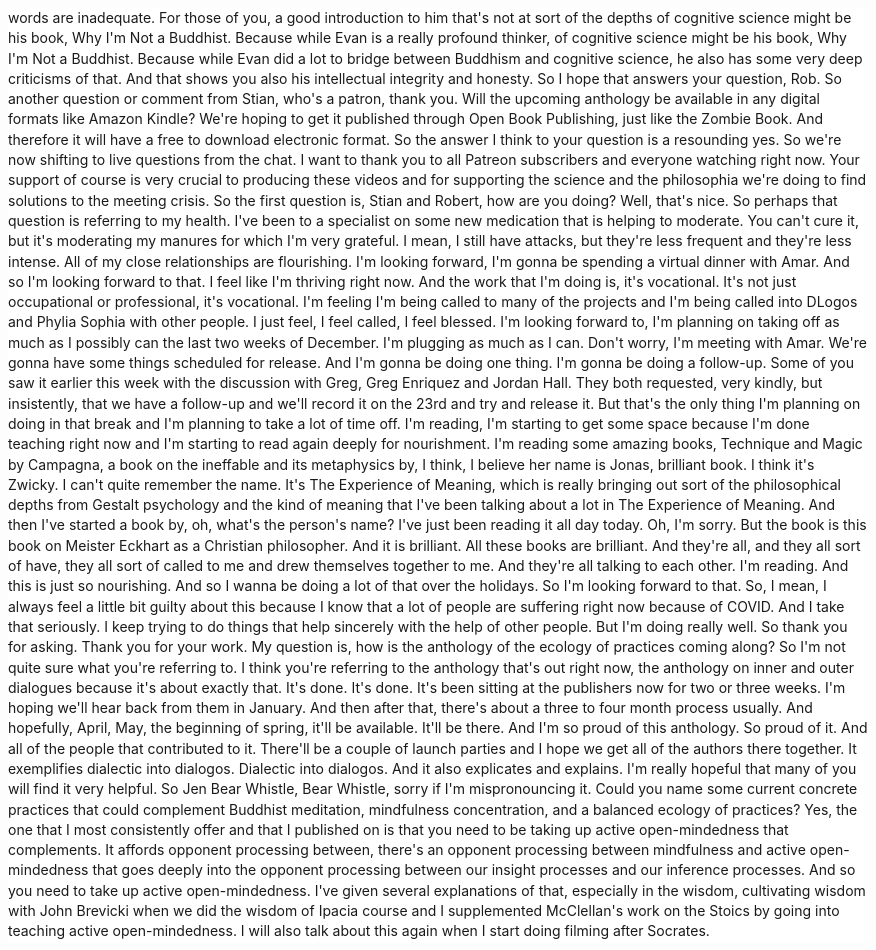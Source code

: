 words are inadequate. For those of you, a good introduction to him that's not at sort of the depths of cognitive science might be his book, Why I'm Not a Buddhist. Because while Evan is a really profound thinker, of cognitive science might be his book, Why I'm Not a Buddhist. Because while Evan did a lot to bridge between Buddhism and cognitive science, he also has some very deep criticisms of that. And that shows you also his intellectual integrity and honesty. So I hope that answers your question, Rob. So another question or comment from Stian, who's a patron, thank you. Will the upcoming anthology be available in any digital formats like Amazon Kindle? We're hoping to get it published through Open Book Publishing, just like the Zombie Book. And therefore it will have a free to download electronic format. So the answer I think to your question is a resounding yes. So we're now shifting to live questions from the chat. I want to thank you to all Patreon subscribers and everyone watching right now. Your support of course is very crucial to producing these videos and for supporting the science and the philosophia we're doing to find solutions to the meeting crisis. So the first question is, Stian and Robert, how are you doing? Well, that's nice. So perhaps that question is referring to my health. I've been to a specialist on some new medication that is helping to moderate. You can't cure it, but it's moderating my manures for which I'm very grateful. I mean, I still have attacks, but they're less frequent and they're less intense. All of my close relationships are flourishing. I'm looking forward, I'm gonna be spending a virtual dinner with Amar. And so I'm looking forward to that. I feel like I'm thriving right now. And the work that I'm doing is, it's vocational. It's not just occupational or professional, it's vocational. I'm feeling I'm being called to many of the projects and I'm being called into DLogos and Phylia Sophia with other people. I just feel, I feel called, I feel blessed. I'm looking forward to, I'm planning on taking off as much as I possibly can the last two weeks of December. I'm plugging as much as I can. Don't worry, I'm meeting with Amar. We're gonna have some things scheduled for release. And I'm gonna be doing one thing. I'm gonna be doing a follow-up. Some of you saw it earlier this week with the discussion with Greg, Greg Enriquez and Jordan Hall. They both requested, very kindly, but insistently, that we have a follow-up and we'll record it on the 23rd and try and release it. But that's the only thing I'm planning on doing in that break and I'm planning to take a lot of time off. I'm reading, I'm starting to get some space because I'm done teaching right now and I'm starting to read again deeply for nourishment. I'm reading some amazing books, Technique and Magic by Campagna, a book on the ineffable and its metaphysics by, I think, I believe her name is Jonas, brilliant book. I think it's Zwicky. I can't quite remember the name. It's The Experience of Meaning, which is really bringing out sort of the philosophical depths from Gestalt psychology and the kind of meaning that I've been talking about a lot in The Experience of Meaning. And then I've started a book by, oh, what's the person's name? I've just been reading it all day today. Oh, I'm sorry. But the book is this book on Meister Eckhart as a Christian philosopher. And it is brilliant. All these books are brilliant. And they're all, and they all sort of have, they all sort of called to me and drew themselves together to me. And they're all talking to each other. I'm reading. And this is just so nourishing. And so I wanna be doing a lot of that over the holidays. So I'm looking forward to that. So, I mean, I always feel a little bit guilty about this because I know that a lot of people are suffering right now because of COVID. And I take that seriously. I keep trying to do things that help sincerely with the help of other people. But I'm doing really well. So thank you for asking. Thank you for your work. My question is, how is the anthology of the ecology of practices coming along? So I'm not quite sure what you're referring to. I think you're referring to the anthology that's out right now, the anthology on inner and outer dialogues because it's about exactly that. It's done. It's done. It's been sitting at the publishers now for two or three weeks. I'm hoping we'll hear back from them in January. And then after that, there's about a three to four month process usually. And hopefully, April, May, the beginning of spring, it'll be available. It'll be there. And I'm so proud of this anthology. So proud of it. And all of the people that contributed to it. There'll be a couple of launch parties and I hope we get all of the authors there together. It exemplifies dialectic into dialogos. Dialectic into dialogos. And it also explicates and explains. I'm really hopeful that many of you will find it very helpful. So Jen Bear Whistle, Bear Whistle, sorry if I'm mispronouncing it. Could you name some current concrete practices that could complement Buddhist meditation, mindfulness concentration, and a balanced ecology of practices? Yes, the one that I most consistently offer and that I published on is that you need to be taking up active open-mindedness that complements. It affords opponent processing between, there's an opponent processing between mindfulness and active open-mindedness that goes deeply into the opponent processing between our insight processes and our inference processes. And so you need to take up active open-mindedness. I've given several explanations of that, especially in the wisdom, cultivating wisdom with John Brevicki when we did the wisdom of Ipacia course and I supplemented McClellan's work on the Stoics by going into teaching active open-mindedness. I will also talk about this again when I start doing filming after Socrates.